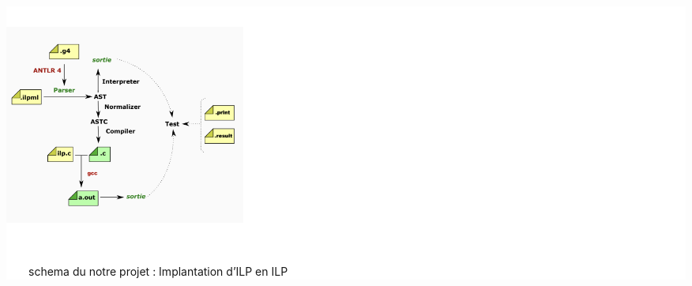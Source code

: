 <img src="./image/ILP.png" alt="sorbonne" style="width:300px;height:300px;">
</figure>

<br>
<br>

<div style="text-indent: 2em;">
schema du notre projet : Implantation d’ILP en ILP
</div>
<figure>